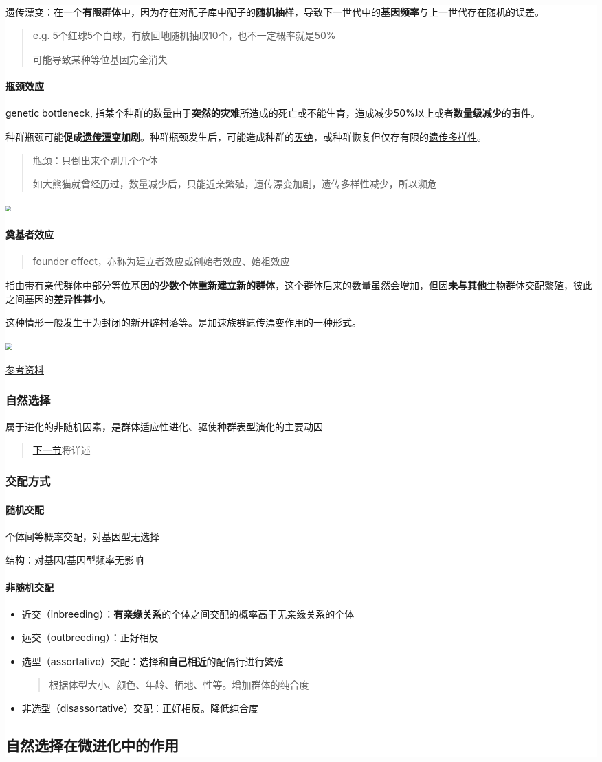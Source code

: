 遗传漂变：在一个**有限群体**中，因为存在对配子库中配子的**随机抽样**，导致下一世代中的**基因频率**与上一世代存在随机的误差。

>e.g. 5个红球5个白球，有放回地随机抽取10个，也不一定概率就是50%
>
>可能导致某种等位基因完全消失

#### 瓶颈效应

genetic bottleneck, 指某个种群的数量由于**突然的灾难**所造成的死亡或不能生育，造成减少50%以上或者**数量级减少**的事件。

种群瓶颈可能**促成[遗传漂变](https://zh.wikipedia.org/wiki/遗传漂变)加剧**。种群瓶颈发生后，可能造成种群的[灭绝](https://zh.wikipedia.org/wiki/灭绝)，或种群恢复但仅存有限的[遗传多样性](https://zh.wikipedia.org/wiki/遺傳多樣性)。

> 瓶颈：只倒出来个别几个个体
>
> 如大熊猫就曾经历过，数量减少后，只能近亲繁殖，遗传漂变加剧，遗传多样性减少，所以濒危

<img src="https://image.tl80.cn/article/images/cf5af47c107b4cb583e58ef781574c81.jpg" style="zoom:50%;" />

#### 奠基者效应

> founder effect，亦称为建立者效应或创始者效应、始祖效应

指由带有亲代群体中部分等位基因的**少数个体重新建立新的群体**，这个群体后来的数量虽然会增加，但因**未与其他**生物群体[交配](https://zh.wikipedia.org/wiki/交配)繁殖，彼此之间基因的**差异性甚小**。

这种情形一般发生于为封闭的新开辟村落等。是加速族群[遗传漂变](https://zh.wikipedia.org/wiki/遗传漂变)作用的一种形式。

<img src="https://image.tl80.cn/article/images/56216ef6840d4a24a5eeb7e24ea48a67.jpg" style="zoom:60%;" />

[参考资料](https://www.tl80.cn/article/4108)

### 自然选择

属于进化的非随机因素，是群体适应性进化、驱使种群表型演化的主要动因

> [下一节](#自然选择在微进化中的作用)将详述

### 交配方式

#### 随机交配

个体间等概率交配，对基因型无选择

结构：对基因/基因型频率无影响

#### 非随机交配

- 近交（inbreeding）：**有亲缘关系**的个体之间交配的概率高于无亲缘关系的个体

- 远交（outbreeding）：正好相反

- 选型（assortative）交配：选择**和自己相近**的配偶行进行繁殖

  > 根据体型大小、颜色、年龄、栖地、性等。增加群体的纯合度

- 非选型（disassortative）交配：正好相反。降低纯合度

## 自然选择在微进化中的作用
